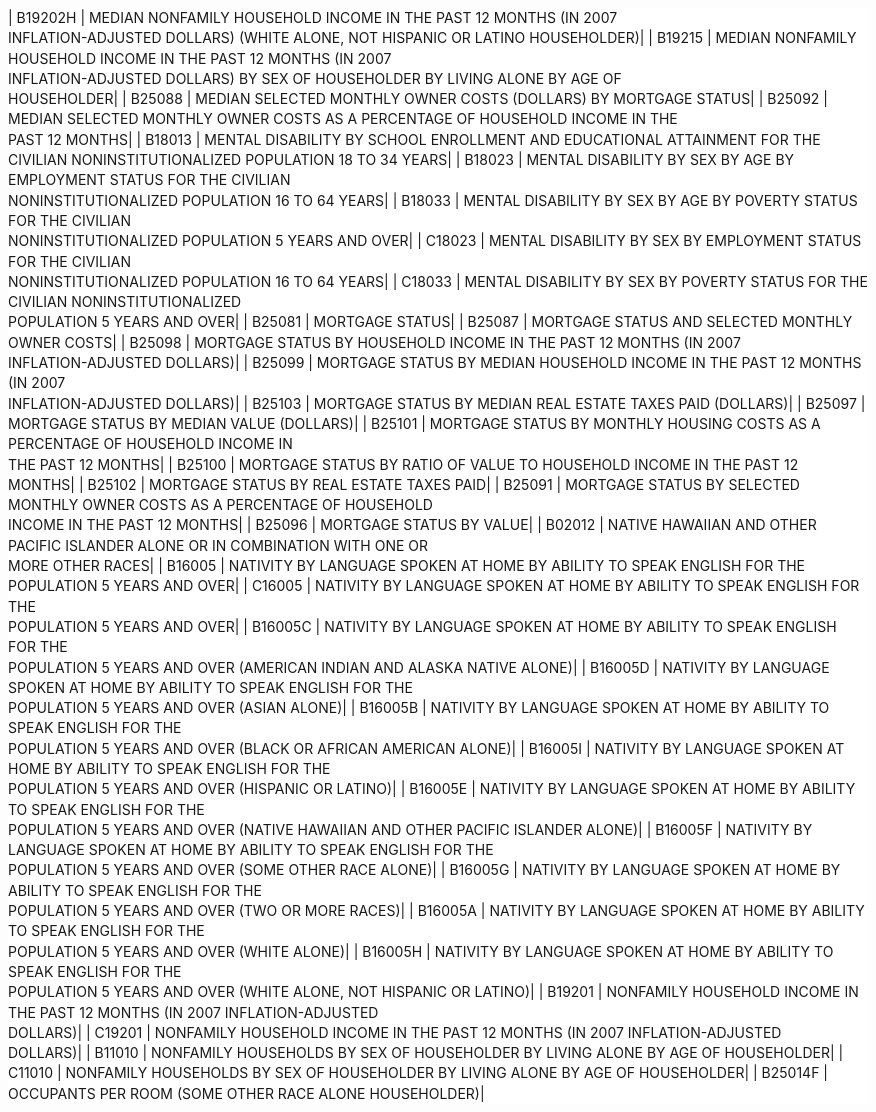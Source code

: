 | B19202H | MEDIAN NONFAMILY HOUSEHOLD INCOME IN THE PAST 12 MONTHS (IN 2007<br/>INFLATION-ADJUSTED DOLLARS) (WHITE ALONE, NOT HISPANIC OR LATINO HOUSEHOLDER)|
| B19215 | MEDIAN NONFAMILY HOUSEHOLD INCOME IN THE PAST 12 MONTHS (IN 2007<br/>INFLATION-ADJUSTED DOLLARS) BY SEX OF HOUSEHOLDER BY LIVING ALONE BY AGE OF<br/>HOUSEHOLDER|
| B25088 | MEDIAN SELECTED MONTHLY OWNER COSTS (DOLLARS) BY MORTGAGE STATUS|
| B25092 | MEDIAN SELECTED MONTHLY OWNER COSTS AS A PERCENTAGE OF HOUSEHOLD INCOME IN THE<br/>PAST 12 MONTHS|
| B18013 | MENTAL DISABILITY BY SCHOOL ENROLLMENT AND EDUCATIONAL ATTAINMENT FOR THE<br/>CIVILIAN NONINSTITUTIONALIZED POPULATION 18 TO 34 YEARS|
| B18023 | MENTAL DISABILITY BY SEX BY AGE BY EMPLOYMENT STATUS FOR THE CIVILIAN<br/>NONINSTITUTIONALIZED POPULATION 16 TO 64 YEARS|
| B18033 | MENTAL DISABILITY BY SEX BY AGE BY POVERTY STATUS FOR THE CIVILIAN<br/>NONINSTITUTIONALIZED POPULATION 5 YEARS AND OVER|
| C18023 | MENTAL DISABILITY BY SEX BY EMPLOYMENT STATUS FOR THE CIVILIAN<br/>NONINSTITUTIONALIZED POPULATION 16 TO 64 YEARS|
| C18033 | MENTAL DISABILITY BY SEX BY POVERTY STATUS FOR THE CIVILIAN NONINSTITUTIONALIZED<br/>POPULATION 5 YEARS AND OVER|
| B25081 | MORTGAGE STATUS|
| B25087 | MORTGAGE STATUS AND SELECTED MONTHLY OWNER COSTS|
| B25098 | MORTGAGE STATUS BY HOUSEHOLD INCOME IN THE PAST 12 MONTHS (IN 2007<br/>INFLATION-ADJUSTED DOLLARS)|
| B25099 | MORTGAGE STATUS BY MEDIAN HOUSEHOLD INCOME IN THE PAST 12 MONTHS (IN 2007<br/>INFLATION-ADJUSTED DOLLARS)|
| B25103 | MORTGAGE STATUS BY MEDIAN REAL ESTATE TAXES PAID (DOLLARS)|
| B25097 | MORTGAGE STATUS BY MEDIAN VALUE (DOLLARS)|
| B25101 | MORTGAGE STATUS BY MONTHLY HOUSING COSTS AS A PERCENTAGE OF HOUSEHOLD INCOME IN<br/>THE PAST 12 MONTHS|
| B25100 | MORTGAGE STATUS BY RATIO OF VALUE TO HOUSEHOLD INCOME IN THE PAST 12 MONTHS|
| B25102 | MORTGAGE STATUS BY REAL ESTATE TAXES PAID|
| B25091 | MORTGAGE STATUS BY SELECTED MONTHLY OWNER COSTS AS A PERCENTAGE OF HOUSEHOLD<br/>INCOME IN THE PAST 12 MONTHS|
| B25096 | MORTGAGE STATUS BY VALUE|
| B02012 | NATIVE HAWAIIAN AND OTHER PACIFIC ISLANDER ALONE OR IN COMBINATION WITH ONE OR<br/>MORE OTHER RACES|
| B16005 | NATIVITY BY LANGUAGE SPOKEN AT HOME BY ABILITY TO SPEAK ENGLISH FOR THE<br/>POPULATION 5 YEARS AND OVER|
| C16005 | NATIVITY BY LANGUAGE SPOKEN AT HOME BY ABILITY TO SPEAK ENGLISH FOR THE<br/>POPULATION 5 YEARS AND OVER|
| B16005C | NATIVITY BY LANGUAGE SPOKEN AT HOME BY ABILITY TO SPEAK ENGLISH FOR THE<br/>POPULATION 5 YEARS AND OVER (AMERICAN INDIAN AND ALASKA NATIVE ALONE)|
| B16005D | NATIVITY BY LANGUAGE SPOKEN AT HOME BY ABILITY TO SPEAK ENGLISH FOR THE<br/>POPULATION 5 YEARS AND OVER (ASIAN ALONE)|
| B16005B | NATIVITY BY LANGUAGE SPOKEN AT HOME BY ABILITY TO SPEAK ENGLISH FOR THE<br/>POPULATION 5 YEARS AND OVER (BLACK OR AFRICAN AMERICAN ALONE)|
| B16005I | NATIVITY BY LANGUAGE SPOKEN AT HOME BY ABILITY TO SPEAK ENGLISH FOR THE<br/>POPULATION 5 YEARS AND OVER (HISPANIC OR LATINO)|
| B16005E | NATIVITY BY LANGUAGE SPOKEN AT HOME BY ABILITY TO SPEAK ENGLISH FOR THE<br/>POPULATION 5 YEARS AND OVER (NATIVE HAWAIIAN AND OTHER PACIFIC ISLANDER ALONE)|
| B16005F | NATIVITY BY LANGUAGE SPOKEN AT HOME BY ABILITY TO SPEAK ENGLISH FOR THE<br/>POPULATION 5 YEARS AND OVER (SOME OTHER RACE ALONE)|
| B16005G | NATIVITY BY LANGUAGE SPOKEN AT HOME BY ABILITY TO SPEAK ENGLISH FOR THE<br/>POPULATION 5 YEARS AND OVER (TWO OR MORE RACES)|
| B16005A | NATIVITY BY LANGUAGE SPOKEN AT HOME BY ABILITY TO SPEAK ENGLISH FOR THE<br/>POPULATION 5 YEARS AND OVER (WHITE ALONE)|
| B16005H | NATIVITY BY LANGUAGE SPOKEN AT HOME BY ABILITY TO SPEAK ENGLISH FOR THE<br/>POPULATION 5 YEARS AND OVER (WHITE ALONE, NOT HISPANIC OR LATINO)|
| B19201 | NONFAMILY HOUSEHOLD INCOME IN THE PAST 12 MONTHS (IN 2007 INFLATION-ADJUSTED<br/>DOLLARS)|
| C19201 | NONFAMILY HOUSEHOLD INCOME IN THE PAST 12 MONTHS (IN 2007 INFLATION-ADJUSTED<br/>DOLLARS)|
| B11010 | NONFAMILY HOUSEHOLDS BY SEX OF HOUSEHOLDER BY LIVING ALONE BY AGE OF HOUSEHOLDER|
| C11010 | NONFAMILY HOUSEHOLDS BY SEX OF HOUSEHOLDER BY LIVING ALONE BY AGE OF HOUSEHOLDER|
| B25014F | OCCUPANTS PER ROOM (SOME OTHER RACE ALONE HOUSEHOLDER)|
